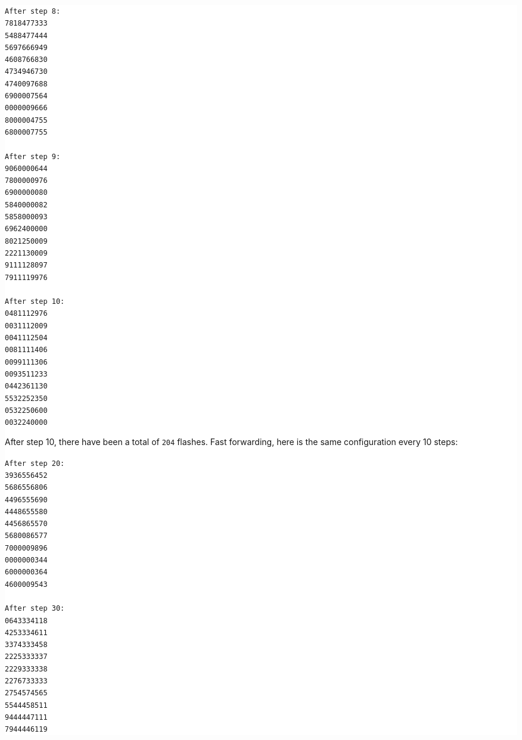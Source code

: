     After step 8:
    7818477333
    5488477444
    5697666949
    4608766830
    4734946730
    4740097688
    6900007564
    0000009666
    8000004755
    6800007755
    
    After step 9:
    9060000644
    7800000976
    6900000080
    5840000082
    5858000093
    6962400000
    8021250009
    2221130009
    9111128097
    7911119976
    
    After step 10:
    0481112976
    0031112009
    0041112504
    0081111406
    0099111306
    0093511233
    0442361130
    5532252350
    0532250600
    0032240000

After step 10, there have been a total of `204` flashes. Fast forwarding, here is the same configuration every 10 steps:

    After step 20:
    3936556452
    5686556806
    4496555690
    4448655580
    4456865570
    5680086577
    7000009896
    0000000344
    6000000364
    4600009543
    
    After step 30:
    0643334118
    4253334611
    3374333458
    2225333337
    2229333338
    2276733333
    2754574565
    5544458511
    9444447111
    7944446119
    